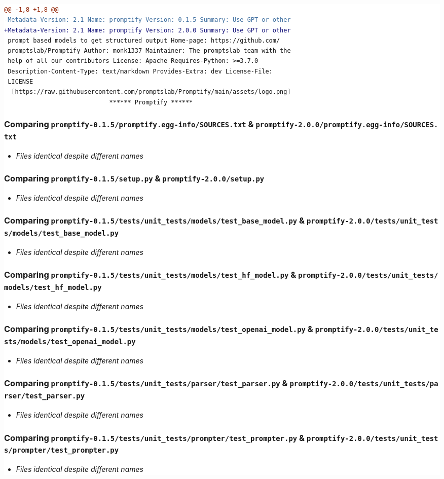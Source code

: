 ```diff
@@ -1,8 +1,8 @@
-Metadata-Version: 2.1 Name: promptify Version: 0.1.5 Summary: Use GPT or other
+Metadata-Version: 2.1 Name: promptify Version: 2.0.0 Summary: Use GPT or other
 prompt based models to get structured output Home-page: https://github.com/
 promptslab/Promptify Author: monk1337 Maintainer: The promptslab team with the
 help of all our contributors License: Apache Requires-Python: >=3.7.0
 Description-Content-Type: text/markdown Provides-Extra: dev License-File:
 LICENSE
  [https://raw.githubusercontent.com/promptslab/Promptify/main/assets/logo.png]
                             ****** Promptify ******
```

### Comparing `promptify-0.1.5/promptify.egg-info/SOURCES.txt` & `promptify-2.0.0/promptify.egg-info/SOURCES.txt`

 * *Files identical despite different names*

### Comparing `promptify-0.1.5/setup.py` & `promptify-2.0.0/setup.py`

 * *Files identical despite different names*

### Comparing `promptify-0.1.5/tests/unit_tests/models/test_base_model.py` & `promptify-2.0.0/tests/unit_tests/models/test_base_model.py`

 * *Files identical despite different names*

### Comparing `promptify-0.1.5/tests/unit_tests/models/test_hf_model.py` & `promptify-2.0.0/tests/unit_tests/models/test_hf_model.py`

 * *Files identical despite different names*

### Comparing `promptify-0.1.5/tests/unit_tests/models/test_openai_model.py` & `promptify-2.0.0/tests/unit_tests/models/test_openai_model.py`

 * *Files identical despite different names*

### Comparing `promptify-0.1.5/tests/unit_tests/parser/test_parser.py` & `promptify-2.0.0/tests/unit_tests/parser/test_parser.py`

 * *Files identical despite different names*

### Comparing `promptify-0.1.5/tests/unit_tests/prompter/test_prompter.py` & `promptify-2.0.0/tests/unit_tests/prompter/test_prompter.py`

 * *Files identical despite different names*

